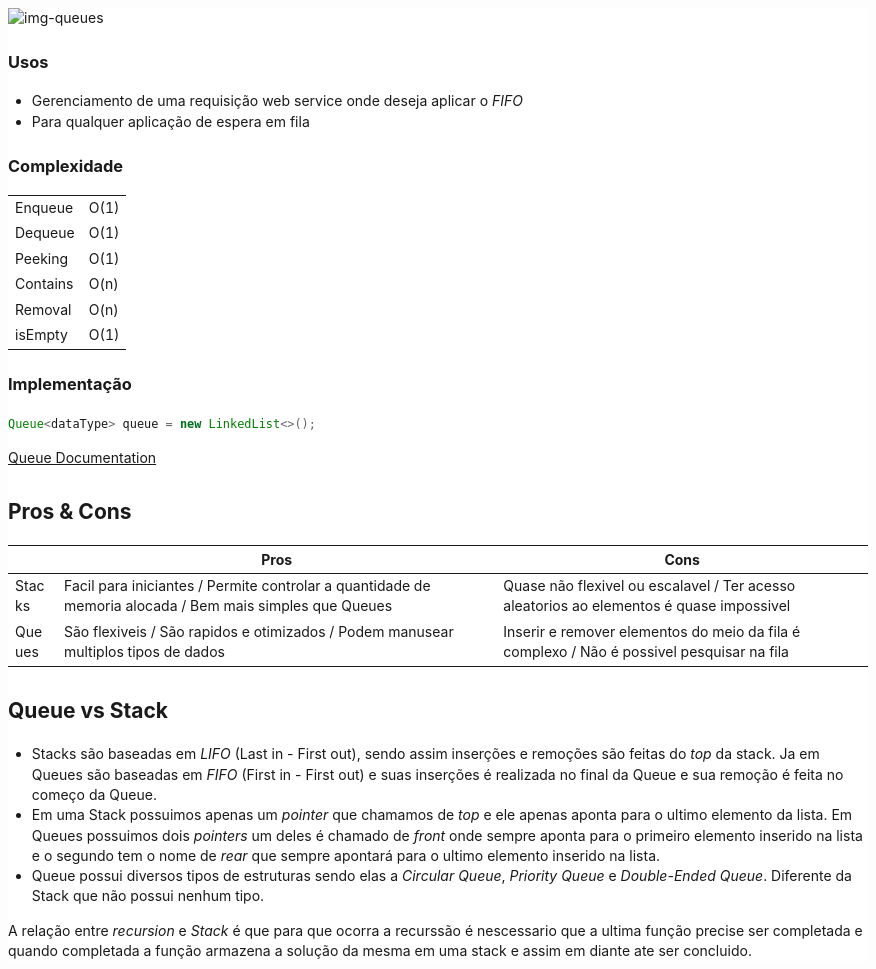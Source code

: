 ![img-queues](https://images.velog.io/images/iacid123/post/c9254e9d-1d58-4263-8d70-38cfc6284223/Queue.png "Representação Queue")

### Usos

- Gerenciamento de uma requisição web service onde deseja aplicar o *FIFO*
- Para qualquer aplicação de espera em fila

### Complexidade

|          |      |
|----------|------|
| Enqueue  | O(1) |
| Dequeue  | O(1) |
| Peeking  | O(1) |
| Contains | O(n) |
| Removal  | O(n) |
| isEmpty  | O(1) |

### Implementação

```java
Queue<dataType> queue = new LinkedList<>();
```
[Queue Documentation](https://docs.oracle.com/javase/7/docs/api/java/util/Queue.html)

## Pros & Cons

|         | Pros                                                                                                    | Cons                                                                                      |
|---------|---------------------------------------------------------------------------------------------------------|-------------------------------------------------------------------------------------------|
|  Stacks | Facil para iniciantes / Permite controlar a quantidade de memoria alocada / Bem mais simples que Queues | Quase não flexivel ou escalavel / Ter acesso aleatorios ao elementos é quase impossivel   |
|  Queues | São flexiveis / São rapidos e otimizados / Podem manusear multiplos tipos de dados                      | Inserir e remover elementos do meio da fila é complexo / Não é possivel pesquisar na fila |

## Queue vs Stack

- Stacks são baseadas em *LIFO* (Last in - First out), sendo assim inserções e remoções são feitas do *top* da stack. Ja em Queues são baseadas em *FIFO* (First in - First out) e suas inserções é realizada no final da Queue e sua remoção é feita no começo da Queue.
- Em uma Stack possuimos apenas um *pointer* que chamamos de *top* e ele apenas aponta para o ultimo elemento da lista. Em Queues possuimos dois *pointers* um deles é chamado de *front* onde sempre aponta para o primeiro elemento inserido na lista e o segundo tem o nome de *rear* que sempre apontará para o ultimo elemento inserido na lista.
- Queue possui diversos tipos de estruturas sendo elas a *Circular Queue*, *Priority Queue* e *Double-Ended Queue*. Diferente da Stack que não possui nenhum tipo.

A relação entre *recursion* e *Stack* é que para que ocorra a recurssão é nescessario que a ultima função precise ser completada e quando completada a função armazena a solução da mesma em uma stack e assim em diante ate ser concluido.
